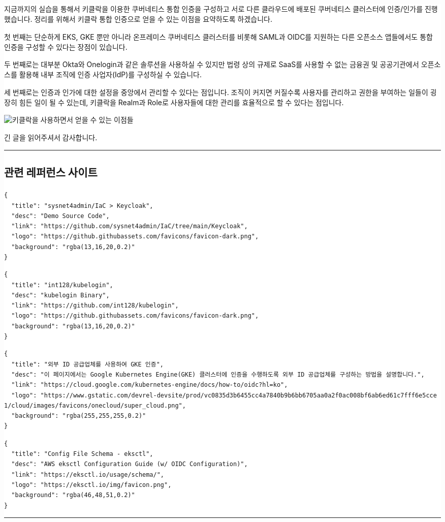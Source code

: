 지금까지의 실습을 통해서 키클락을 이용한 쿠버네티스 통합 인증을 구성하고 서로 다른 클라우드에 배포된 쿠버네티스 클러스터에 인증/인가를 진행 했습니다. 정리를 위해서 키클락 통합 인증으로 얻을 수 있는 이점을 요약하도록 하겠습니다.

첫 번째는 단순하게 EKS, GKE 뿐만 아니라 온프레미스 쿠버네티스 클러스터를 비롯해 SAML과 OIDC를 지원하는 다른 오픈소스 앱들에서도 통합 인증을 구성할 수 있다는 장점이 있습니다.

두 번째로는 대부분 Okta와 Onelogin과 같은 솔루션을 사용하실 수 있지만 법령 상의 규제로 SaaS를 사용할 수 없는 금융권 및 공공기관에서 오픈소스를 활용해 내부 조직에 인증 사업자(IdP)를 구성하실 수 있습니다.

세 번째로는 인증과 인가에 대한 설정을 중앙에서 관리할 수 있다는 점입니다. 조직이 커지면 커질수록 사용자를 관리하고 권한을 부여하는 일들이 굉장히 힘든 일이 될 수 있는데, 키클락을 Realm과 Role로 사용자들에 대한 관리를 효율적으로 할 수 있다는 점입니다.

![키클락을 사용하면서 얻을 수 있는 이점들](https://yozm.wishket.com/media/news/2429/%EA%B7%B8%EB%A6%BC39.png)

긴 글을 읽어주셔서 감사합니다. 

---

## 관련 레퍼런스 사이트

```component VPCard
{
  "title": "sysnet4admin/IaC > Keycloak",
  "desc": "Demo Source Code",
  "link": "https://github.com/sysnet4admin/IaC/tree/main/Keycloak",
  "logo": "https://github.githubassets.com/favicons/favicon-dark.png",
  "background": "rgba(13,16,20,0.2)"
}
```

```component VPCard
{
  "title": "int128/kubelogin",
  "desc": "kubelogin Binary",
  "link": "https://github.com/int128/kubelogin​",
  "logo": "https://github.githubassets.com/favicons/favicon-dark.png",
  "background": "rgba(13,16,20,0.2)"
}
```

```component VPCard
{
  "title": "외부 ID 공급업체를 사용하여 GKE 인증",
  "desc": "이 페이지에서는 Google Kubernetes Engine(GKE) 클러스터에 인증을 수행하도록 외부 ID 공급업체를 구성하는 방법을 설명합니다.",
  "link": "https://cloud.google.com/kubernetes-engine/docs/how-to/oidc?hl=ko",
  "logo": "https://www.gstatic.com/devrel-devsite/prod/vc0835d3b6455cc4a7840b9b6bb6705aa0a2f0ac008bf6ab6ed61c7fff6e5cce1/cloud/images/favicons/onecloud/super_cloud.png",
  "background": "rgba(255,255,255,0.2)"
}
```

```component VPCard
{
  "title": "Config File Schema - eksctl",
  "desc": "AWS eksctl Configuration Guide (w/ OIDC Configuration)",
  "link": "https://eksctl.io/usage/schema/",
  "logo": "https://eksctl.io/img/favicon.png",
  "background": "rgba(46,48,51,0.2)"
}
```

---

<TagLinks />